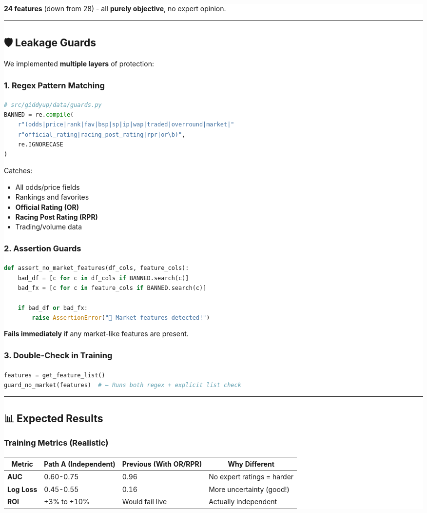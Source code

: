 **24 features** (down from 28) - all **purely objective**, no expert opinion.

---

## 🛡️ Leakage Guards

We implemented **multiple layers** of protection:

### **1. Regex Pattern Matching**

```python
# src/giddyup/data/guards.py
BANNED = re.compile(
    r"(odds|price|rank|fav|bsp|sp|ip|wap|traded|overround|market|"
    r"official_rating|racing_post_rating|rpr|or\b)",
    re.IGNORECASE
)
```

Catches:
- All odds/price fields
- Rankings and favorites
- **Official Rating (OR)**
- **Racing Post Rating (RPR)**
- Trading/volume data

### **2. Assertion Guards**

```python
def assert_no_market_features(df_cols, feature_cols):
    bad_df = [c for c in df_cols if BANNED.search(c)]
    bad_fx = [c for c in feature_cols if BANNED.search(c)]
    
    if bad_df or bad_fx:
        raise AssertionError("🚫 Market features detected!")
```

**Fails immediately** if any market-like features are present.

### **3. Double-Check in Training**

```python
features = get_feature_list()
guard_no_market(features)  # ← Runs both regex + explicit list check
```

---

## 📊 Expected Results

### **Training Metrics (Realistic)**

| Metric | Path A (Independent) | Previous (With OR/RPR) | Why Different |
|--------|---------------------|------------------------|---------------|
| **AUC** | 0.60-0.75 | 0.96 | No expert ratings = harder |
| **Log Loss** | 0.45-0.55 | 0.16 | More uncertainty (good!) |
| **ROI** | +3% to +10% | Would fail live | Actually independent |
